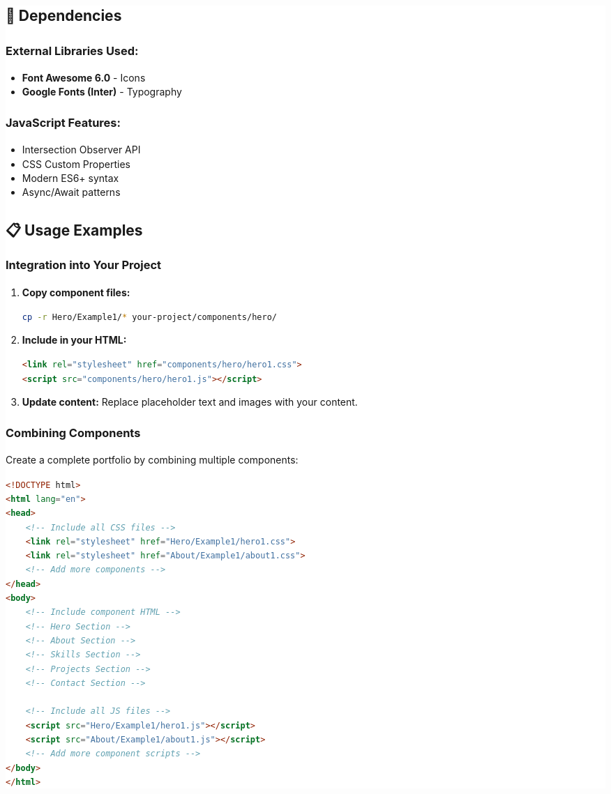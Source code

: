 ## 🔧 Dependencies

### External Libraries Used:
- **Font Awesome 6.0** - Icons
- **Google Fonts (Inter)** - Typography

### JavaScript Features:
- Intersection Observer API
- CSS Custom Properties
- Modern ES6+ syntax
- Async/Await patterns

## 📋 Usage Examples

### Integration into Your Project

1. **Copy component files:**
   ```bash
   cp -r Hero/Example1/* your-project/components/hero/
   ```

2. **Include in your HTML:**
   ```html
   <link rel="stylesheet" href="components/hero/hero1.css">
   <script src="components/hero/hero1.js"></script>
   ```

3. **Update content:**
   Replace placeholder text and images with your content.

### Combining Components

Create a complete portfolio by combining multiple components:

```html
<!DOCTYPE html>
<html lang="en">
<head>
    <!-- Include all CSS files -->
    <link rel="stylesheet" href="Hero/Example1/hero1.css">
    <link rel="stylesheet" href="About/Example1/about1.css">
    <!-- Add more components -->
</head>
<body>
    <!-- Include component HTML -->
    <!-- Hero Section -->
    <!-- About Section -->
    <!-- Skills Section -->
    <!-- Projects Section -->
    <!-- Contact Section -->
    
    <!-- Include all JS files -->
    <script src="Hero/Example1/hero1.js"></script>
    <script src="About/Example1/about1.js"></script>
    <!-- Add more component scripts -->
</body>
</html>
```
